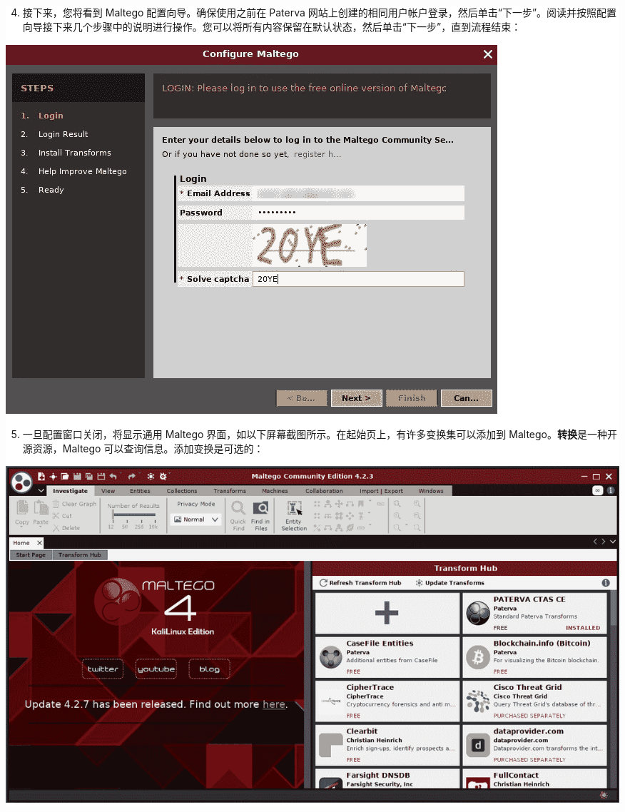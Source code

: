 4.  接下来，您将看到 Maltego 配置向导。确保使用之前在 Paterva 网站上创建的相同用户帐户登录，然后单击“下一步”。阅读并按照配置向导接下来几个步骤中的说明进行操作。您可以将所有内容保留在默认状态，然后单击“下一步”，直到流程结束：

![](img/5dff9202-55d9-40ac-8e9e-758b8385297c.png)

5.  一旦配置窗口关闭，将显示通用 Maltego 界面，如以下屏幕截图所示。在起始页上，有许多变换集可以添加到 Maltego。**转换**是一种开源资源，Maltego 可以查询信息。添加变换是可选的：

![](img/02f823b7-33da-4d81-b1c9-c15a38e250e3.png)
